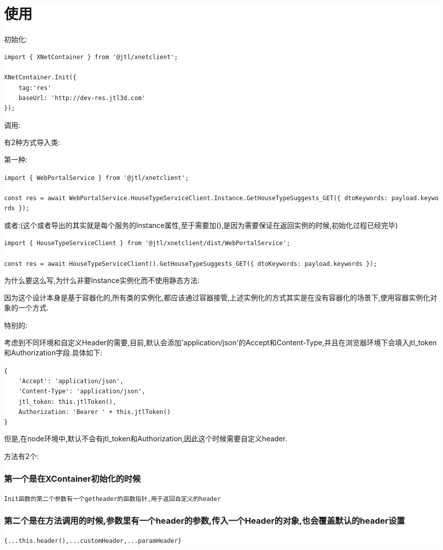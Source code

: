 # 使用

初始化:

    import { XNetContainer } from '@jtl/xnetclient';

    XNetContainer.Init({
        tag:'res'
        baseUrl: 'http://dev-res.jtl3d.com'
    });

调用:

有2种方式导入类:

第一种:

    import { WebPortalService } from '@jtl/xnetclient';

    const res = await WebPortalService.HouseTypeServiceClient.Instance.GetHouseTypeSuggests_GET({ dtoKeywords: payload.keywords });

或者:(这个或者导出的其实就是每个服务的Instance属性,至于需要加(),是因为需要保证在返回实例的时候,初始化过程已经完毕)

    import { HouseTypeServiceClient } from '@jtl/xnetclient/dist/WebPortalService';

    const res = await HouseTypeServiceClient().GetHouseTypeSuggests_GET({ dtoKeywords: payload.keywords });

为什么要这么写,为什么非要Instance实例化而不使用静态方法:

因为这个设计本身是基于容器化的,所有类的实例化,都应该通过容器接管,上述实例化的方式其实是在没有容器化的场景下,使用容器实例化对象的一个方式.

特别的:

考虑到不同环境和自定义Header的需要,目前,默认会添加'application/json'的Accept和Content-Type,并且在浏览器环境下会填入jtl_token和Authorization字段.具体如下:

    {
        'Accept': 'application/json',
        'Content-Type': 'application/json',
        jtl_token: this.jtlToken(),
        Authorization: 'Bearer ' + this.jtlToken()
    }

但是,在node环境中,默认不会有jtl_token和Authorization,因此这个时候需要自定义header.

方法有2个:

### 第一个是在XContainer初始化的时候

    Init函数的第二个参数有一个getheader的函数指针,用于返回自定义的header

### 第二个是在方法调用的时候,参数里有一个header的参数,传入一个Header的对象,也会覆盖默认的header设置

    {...this.header(),...customHeader,...paramHeader}
